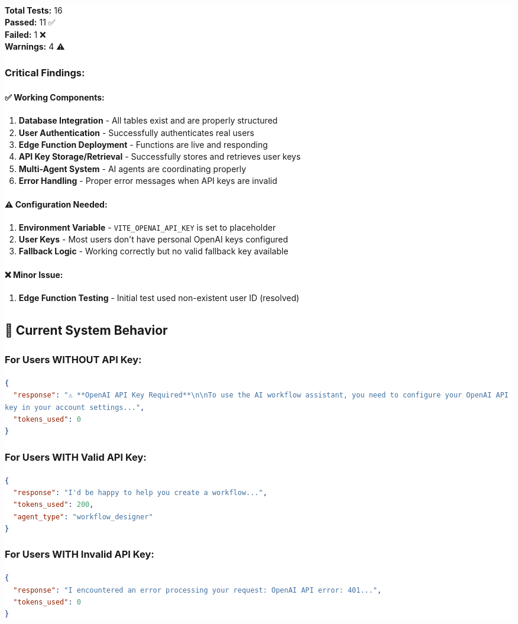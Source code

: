 **Total Tests:** 16  
**Passed:** 11 ✅  
**Failed:** 1 ❌  
**Warnings:** 4 ⚠️  

### Critical Findings:

#### ✅ **Working Components:**
1. **Database Integration** - All tables exist and are properly structured
2. **User Authentication** - Successfully authenticates real users
3. **Edge Function Deployment** - Functions are live and responding
4. **API Key Storage/Retrieval** - Successfully stores and retrieves user keys
5. **Multi-Agent System** - AI agents are coordinating properly
6. **Error Handling** - Proper error messages when API keys are invalid

#### ⚠️ **Configuration Needed:**
1. **Environment Variable** - `VITE_OPENAI_API_KEY` is set to placeholder
2. **User Keys** - Most users don't have personal OpenAI keys configured
3. **Fallback Logic** - Working correctly but no valid fallback key available

#### ❌ **Minor Issue:**
1. **Edge Function Testing** - Initial test used non-existent user ID (resolved)

## 🔧 Current System Behavior

### **For Users WITHOUT API Key:**
```json
{
  "response": "⚠️ **OpenAI API Key Required**\n\nTo use the AI workflow assistant, you need to configure your OpenAI API key in your account settings...",
  "tokens_used": 0
}
```

### **For Users WITH Valid API Key:**
```json
{
  "response": "I'd be happy to help you create a workflow...",
  "tokens_used": 200,
  "agent_type": "workflow_designer"
}
```

### **For Users WITH Invalid API Key:**
```json
{
  "response": "I encountered an error processing your request: OpenAI API error: 401...",
  "tokens_used": 0
}
```
